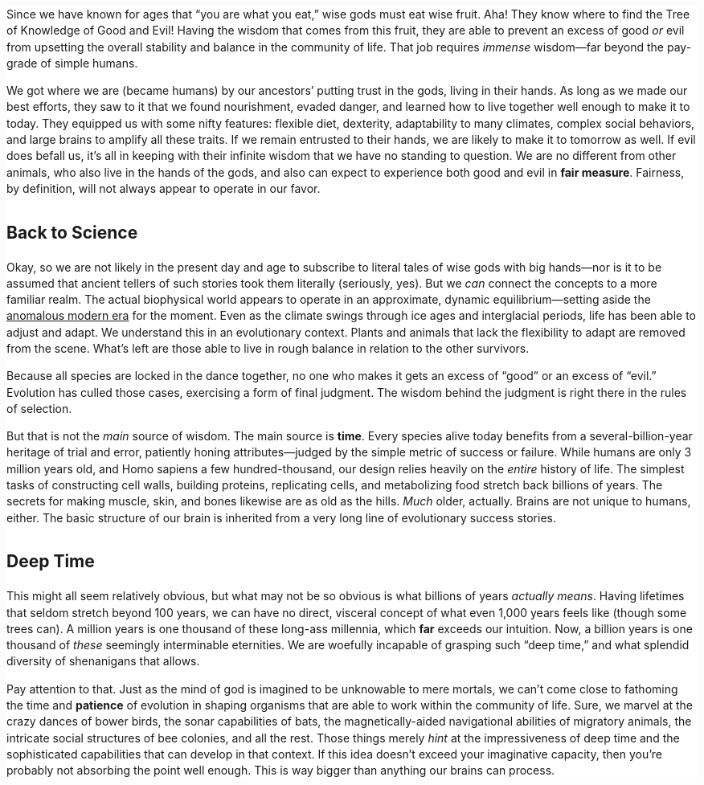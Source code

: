 Since we have known for ages that “you are what you eat,” wise gods must eat wise fruit. Aha! They know where to find the Tree of Knowledge of Good and Evil! Having the wisdom that comes from this fruit, they are able to prevent an excess of good *or* evil from upsetting the overall stability and balance in the community of life. That job requires *immense* wisdom—far beyond the pay-grade of simple humans.

We got where we are (became humans) by our ancestors’ putting trust in the gods, living in their hands. As long as we made our best efforts, they saw to it that we found nourishment, evaded danger, and learned how to live together well enough to make it to today. They equipped us with some nifty features: flexible diet, dexterity, adaptability to many climates, complex social behaviors, and large brains to amplify all these traits. If we remain entrusted to their hands, we are likely to make it to tomorrow as well. If evil does befall us, it’s all in keeping with their infinite wisdom that we have no standing to question. We are no different from other animals, who also live in the hands of the gods, and also can expect to experience both good and evil in **fair measure**. Fairness, by definition, will not always appear to operate in our favor.

## Back to Science

Okay, so we are not likely in the present day and age to subscribe to literal tales of wise gods with big hands—nor is it to be assumed that ancient tellers of such stories took them literally (seriously, yes). But we *can* connect the concepts to a more familiar realm. The actual biophysical world appears to operate in an approximate, dynamic equilibrium—setting aside the [anomalous modern era](https://dothemath.ucsd.edu/2022/09/death-by-hockey-sticks/) for the moment. Even as the climate swings through ice ages and interglacial periods, life has been able to adjust and adapt. We understand this in an evolutionary context. Plants and animals that lack the flexibility to adapt are removed from the scene. What’s left are those able to live in rough balance in relation to the other survivors.

Because all species are locked in the dance together, no one who makes it gets an excess of “good” or an excess of “evil.” Evolution has culled those cases, exercising a form of final judgment. The wisdom behind the judgment is right there in the rules of selection.

But that is not the *main* source of wisdom. The main source is **time**. Every species alive today benefits from a several-billion-year heritage of trial and error, patiently honing attributes—judged by the simple metric of success or failure. While humans are only 3 million years old, and Homo sapiens a few hundred-thousand, our design relies heavily on the *entire* history of life. The simplest tasks of constructing cell walls, building proteins, replicating cells, and metabolizing food stretch back billions of years. The secrets for making muscle, skin, and bones likewise are as old as the hills. *Much* older, actually. Brains are not unique to humans, either. The basic structure of our brain is inherited from a very long line of evolutionary success stories.

## Deep Time

This might all seem relatively obvious, but what may not be so obvious is what billions of years *actually means*. Having lifetimes that seldom stretch beyond 100 years, we can have no direct, visceral concept of what even 1,000 years feels like (though some trees can). A million years is one thousand of these long-ass millennia, which **far** exceeds our intuition. Now, a billion years is one thousand of *these* seemingly interminable eternities. We are woefully incapable of grasping such “deep time,” and what splendid diversity of shenanigans that allows.

Pay attention to that. Just as the mind of god is imagined to be unknowable to mere mortals, we can’t come close to fathoming the time and **patience** of evolution in shaping organisms that are able to work within the community of life. Sure, we marvel at the crazy dances of bower birds, the sonar capabilities of bats, the magnetically-aided navigational abilities of migratory animals, the intricate social structures of bee colonies, and all the rest. Those things merely *hint* at the impressiveness of deep time and the sophisticated capabilities that can develop in that context. If this idea doesn’t exceed your imaginative capacity, then you’re probably not absorbing the point well enough. This is way bigger than anything our brains can process.
